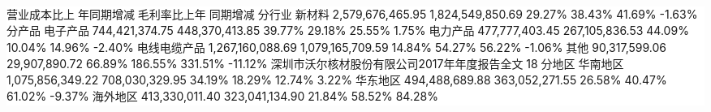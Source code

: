 营业成本比上
年同期增减
毛利率比上年
同期增减
分行业
新材料
2,579,676,465.95
1,824,549,850.69
29.27%
38.43%
41.69%
-1.63%
分产品
电子产品
744,421,374.75
448,370,413.85
39.77%
29.18%
25.55%
1.75%
电力产品
477,777,403.45
267,105,836.53
44.09%
10.04%
14.96%
-2.40%
电线电缆产品
1,267,160,088.69
1,079,165,709.59
14.84%
54.27%
56.22%
-1.06%
其他
90,317,599.06
29,907,890.72
66.89%
186.55%
331.51%
-11.12%
深圳市沃尔核材股份有限公司2017年年度报告全文
18
分地区
华南地区
1,075,856,349.22
708,030,329.95
34.19%
18.29%
12.74%
3.22%
华东地区
494,488,689.88
363,052,271.55
26.58%
40.47%
61.02%
-9.37%
海外地区
413,330,011.40
323,041,134.90
21.84%
58.52%
84.28%